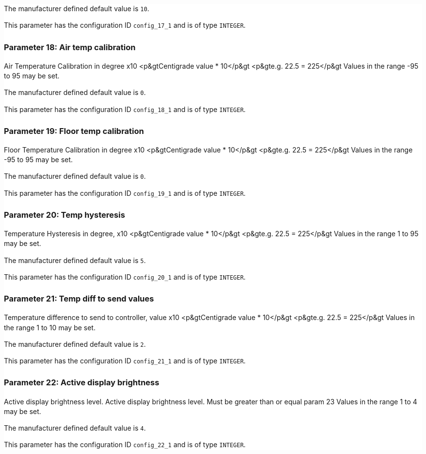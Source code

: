 The manufacturer defined default value is ```10```.

This parameter has the configuration ID ```config_17_1``` and is of type ```INTEGER```.


### Parameter 18: Air temp calibration

Air Temperature Calibration in degree x10
<p&gtCentigrade value * 10</p&gt <p&gte.g. 22.5 = 225</p&gt
Values in the range -95 to 95 may be set.

The manufacturer defined default value is ```0```.

This parameter has the configuration ID ```config_18_1``` and is of type ```INTEGER```.


### Parameter 19: Floor temp calibration

Floor Temperature Calibration in degree x10
<p&gtCentigrade value * 10</p&gt <p&gte.g. 22.5 = 225</p&gt
Values in the range -95 to 95 may be set.

The manufacturer defined default value is ```0```.

This parameter has the configuration ID ```config_19_1``` and is of type ```INTEGER```.


### Parameter 20: Temp hysteresis

Temperature Hysteresis in degree, x10
<p&gtCentigrade value * 10</p&gt <p&gte.g. 22.5 = 225</p&gt
Values in the range 1 to 95 may be set.

The manufacturer defined default value is ```5```.

This parameter has the configuration ID ```config_20_1``` and is of type ```INTEGER```.


### Parameter 21: Temp diff to send values

Temperature difference to send to controller, value x10
<p&gtCentigrade value * 10</p&gt <p&gte.g. 22.5 = 225</p&gt
Values in the range 1 to 10 may be set.

The manufacturer defined default value is ```2```.

This parameter has the configuration ID ```config_21_1``` and is of type ```INTEGER```.


### Parameter 22: Active display brightness

Active display brightness level.
Active display brightness level. Must be greater than or equal param 23
Values in the range 1 to 4 may be set.

The manufacturer defined default value is ```4```.

This parameter has the configuration ID ```config_22_1``` and is of type ```INTEGER```.

